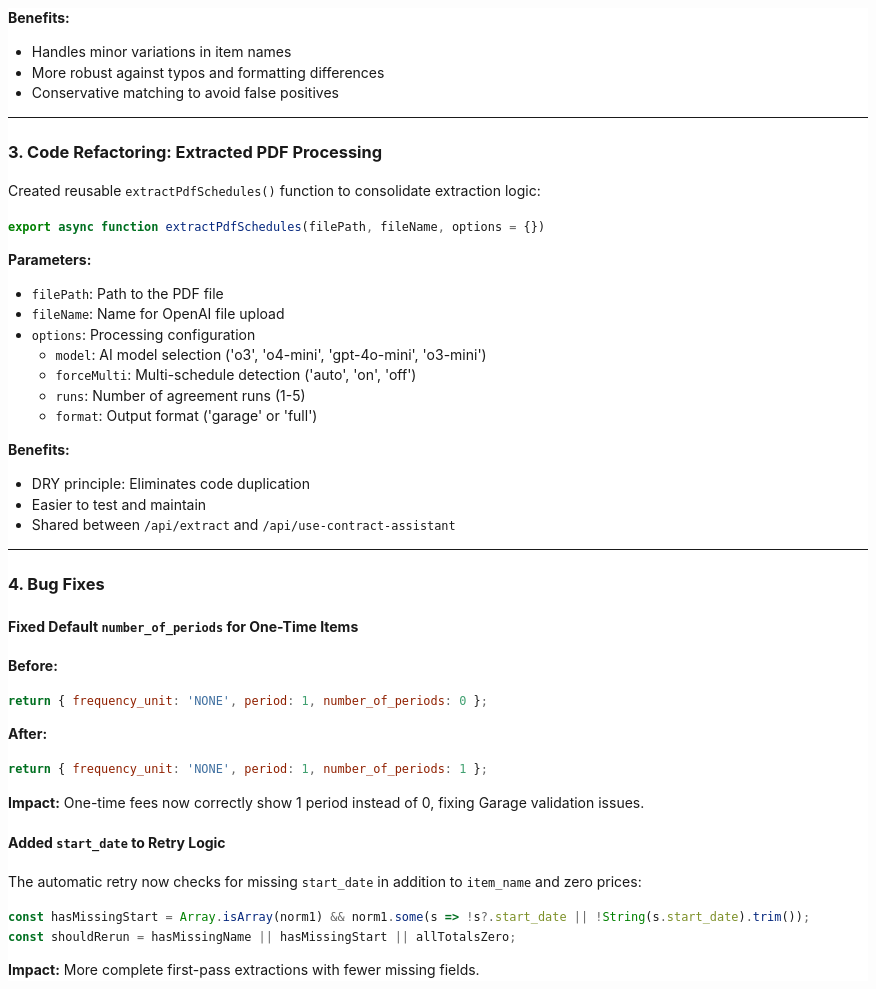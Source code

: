 **Benefits:**
- Handles minor variations in item names
- More robust against typos and formatting differences
- Conservative matching to avoid false positives

---

### 3. **Code Refactoring: Extracted PDF Processing**
Created reusable `extractPdfSchedules()` function to consolidate extraction logic:

```javascript
export async function extractPdfSchedules(filePath, fileName, options = {})
```

**Parameters:**
- `filePath`: Path to the PDF file
- `fileName`: Name for OpenAI file upload
- `options`: Processing configuration
  - `model`: AI model selection ('o3', 'o4-mini', 'gpt-4o-mini', 'o3-mini')
  - `forceMulti`: Multi-schedule detection ('auto', 'on', 'off')
  - `runs`: Number of agreement runs (1-5)
  - `format`: Output format ('garage' or 'full')

**Benefits:**
- DRY principle: Eliminates code duplication
- Easier to test and maintain
- Shared between `/api/extract` and `/api/use-contract-assistant`

---

### 4. **Bug Fixes**

#### Fixed Default `number_of_periods` for One-Time Items
**Before:**
```javascript
return { frequency_unit: 'NONE', period: 1, number_of_periods: 0 };
```

**After:**
```javascript
return { frequency_unit: 'NONE', period: 1, number_of_periods: 1 };
```

**Impact:** One-time fees now correctly show 1 period instead of 0, fixing Garage validation issues.

#### Added `start_date` to Retry Logic
The automatic retry now checks for missing `start_date` in addition to `item_name` and zero prices:

```javascript
const hasMissingStart = Array.isArray(norm1) && norm1.some(s => !s?.start_date || !String(s.start_date).trim());
const shouldRerun = hasMissingName || hasMissingStart || allTotalsZero;
```

**Impact:** More complete first-pass extractions with fewer missing fields.
